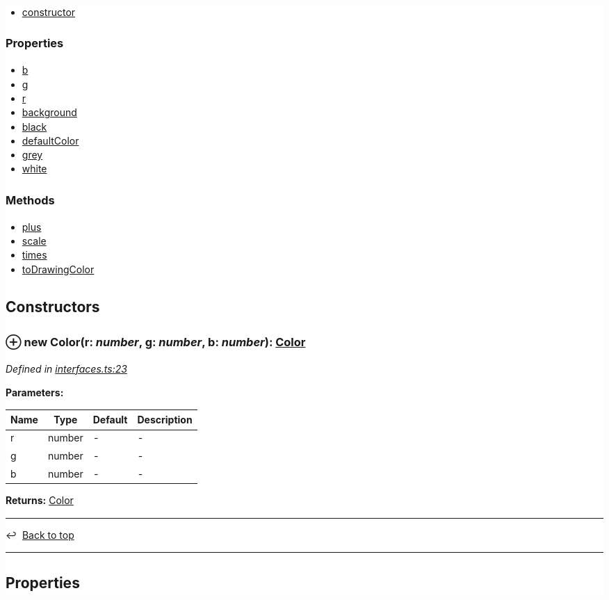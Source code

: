 * [constructor](#color.constructor)


### Properties

* [b](#color.b-1)
* [g](#color.g-1)
* [r](#color.r-1)
* [background](#color.background)
* [black](#color.black)
* [defaultColor](#color.defaultcolor)
* [grey](#color.grey)
* [white](#color.white)


### Methods

* [plus](#color.plus)
* [scale](#color.scale)
* [times](#color.times)
* [toDrawingColor](#color.todrawingcolor)



## Constructors
<a id="color.constructor"></a>


### ⊕ **new Color**(r: *number*, g: *number*, b: *number*): [Color](#class-color)


*Defined in [interfaces.ts:23](https://github.com/tgreyuk/typedoc-plugin-markdown/blob/master/tests/src/interfaces.ts#L23)*

**Parameters:**

| Name  | Type                | Default | Description  |
| ------ | ------------------- | ------------ | ------------ |
| r  | number | - | - |
| g  | number | - | - |
| b  | number | - | - |





**Returns:** [Color](#class-color)

---

↩&nbsp;&nbsp;[Back to top](#typedoc-plugin-markdown)

---

## Properties
<a id="color.b-1"></a>
